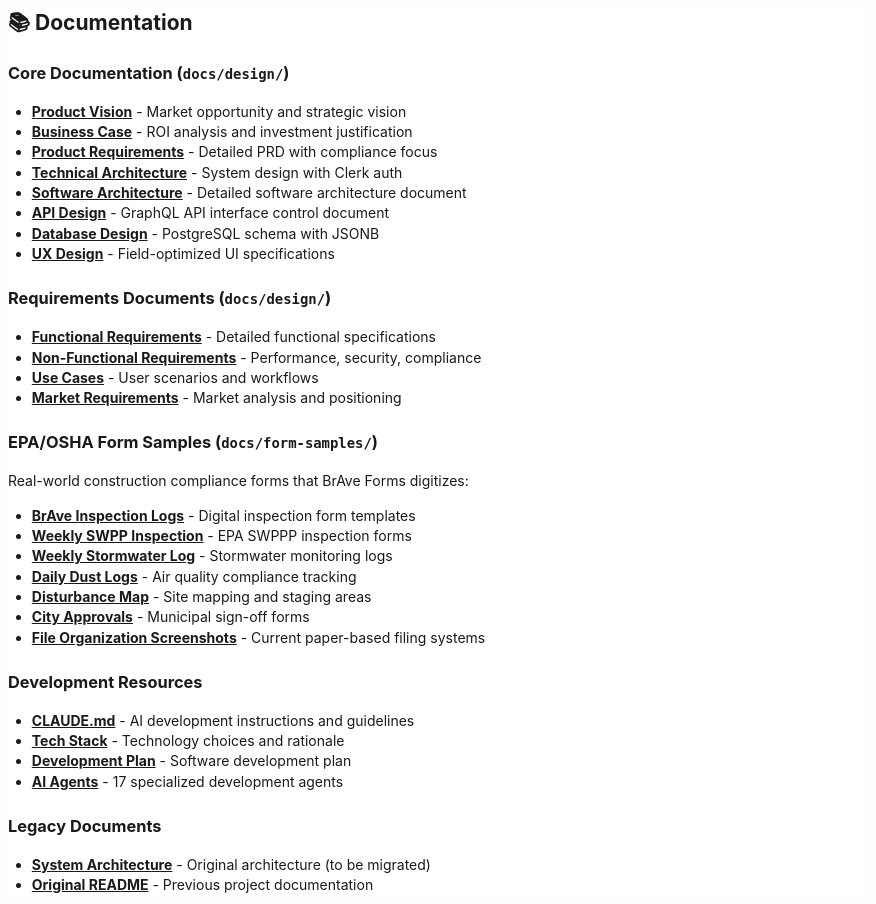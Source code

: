 ## 📚 Documentation

### Core Documentation (`docs/design/`)
- **[Product Vision](docs/design/brave-forms-product-vision.md)** - Market opportunity and strategic vision
- **[Business Case](docs/design/brave-forms-business-case.md)** - ROI analysis and investment justification  
- **[Product Requirements](docs/design/comprehensive_compliance_prd.md)** - Detailed PRD with compliance focus
- **[Technical Architecture](docs/design/revised_architecture_clerk.md)** - System design with Clerk auth
- **[Software Architecture](docs/design/brave-forms-sad.md)** - Detailed software architecture document
- **[API Design](docs/design/brave-forms-api-icd.md)** - GraphQL API interface control document
- **[Database Design](docs/design/database%20design%20document.md)** - PostgreSQL schema with JSONB
- **[UX Design](docs/design/brave-forms-ux-design-doc.md)** - Field-optimized UI specifications

### Requirements Documents (`docs/design/`)
- **[Functional Requirements](docs/design/brave-forms-frd.md)** - Detailed functional specifications
- **[Non-Functional Requirements](docs/design/brave-forms-nfr.md)** - Performance, security, compliance
- **[Use Cases](docs/design/brave-forms-use-cases.md)** - User scenarios and workflows
- **[Market Requirements](docs/design/Market%20Requirements%20Document.md)** - Market analysis and positioning

### EPA/OSHA Form Samples (`docs/form-samples/`)
Real-world construction compliance forms that BrAve Forms digitizes:
- **[BrAve Inspection Logs](docs/form%20samples/BrAve%20-%20Inspection%20Logs.docx)** - Digital inspection form templates
- **[Weekly SWPP Inspection](docs/form%20samples/Weekly%20SWPP%20Inspection.pdf)** - EPA SWPPP inspection forms
- **[Weekly Stormwater Log](docs/form%20samples/Weekly%20Stormwater%20Log.pdf)** - Stormwater monitoring logs
- **[Daily Dust Logs](docs/form%20samples/Daily%20Dust%20Logs.pdf)** - Air quality compliance tracking
- **[Disturbance Map](docs/form%20samples/disturbance%20map%20w%20staging.pdf)** - Site mapping and staging areas
- **[City Approvals](docs/form%20samples/Completed%20Work%20Sign%20Off_City%20of%20Reno.pdf)** - Municipal sign-off forms
- **[File Organization Screenshots](docs/form%20samples/)** - Current paper-based filing systems

### Development Resources
- **[CLAUDE.md](claude.md)** - AI development instructions and guidelines
- **[Tech Stack](docs/design/TECH_STACK.md)** - Technology choices and rationale
- **[Development Plan](docs/design/sdp-brave-forms.md)** - Software development plan
- **[AI Agents](agents/)** - 17 specialized development agents

### Legacy Documents
- **[System Architecture](To%20Be%20Updated/system%20architecture.md)** - Original architecture (to be migrated)
- **[Original README](To%20Be%20Updated/README.md)** - Previous project documentation
